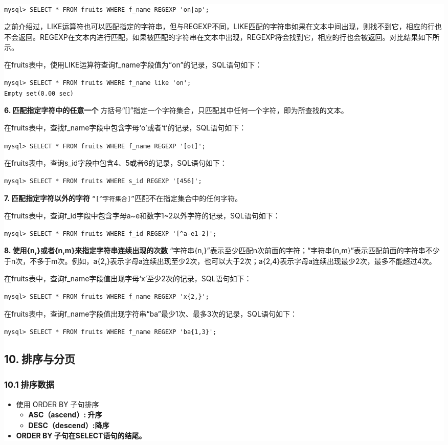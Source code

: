 ```mysql
mysql> SELECT * FROM fruits WHERE f_name REGEXP 'on|ap';
```

之前介绍过，LIKE运算符也可以匹配指定的字符串，但与REGEXP不同，LIKE匹配的字符串如果在文本中间出现，则找不到它，相应的行也不会返回。REGEXP在文本内进行匹配，如果被匹配的字符串在文本中出现，REGEXP将会找到它，相应的行也会被返回。对比结果如下所示。

在fruits表中，使用LIKE运算符查询f_name字段值为“on”的记录，SQL语句如下：

```mysql
mysql> SELECT * FROM fruits WHERE f_name like 'on';
Empty set(0.00 sec)
```

**6. 匹配指定字符中的任意一个**
方括号“[]”指定一个字符集合，只匹配其中任何一个字符，即为所查找的文本。

在fruits表中，查找f_name字段中包含字母‘o’或者‘t’的记录，SQL语句如下：

```mysql
mysql> SELECT * FROM fruits WHERE f_name REGEXP '[ot]';
```

在fruits表中，查询s_id字段中包含4、5或者6的记录，SQL语句如下：

```mysql
mysql> SELECT * FROM fruits WHERE s_id REGEXP '[456]';
```

**7. 匹配指定字符以外的字符**
`“[^字符集合]”`匹配不在指定集合中的任何字符。

在fruits表中，查询f_id字段中包含字母a~e和数字1~2以外字符的记录，SQL语句如下：

```mysql
mysql> SELECT * FROM fruits WHERE f_id REGEXP '[^a-e1-2]';
```

**8. 使用{n,}或者{n,m}来指定字符串连续出现的次数**
“字符串{n,}”表示至少匹配n次前面的字符；“字符串{n,m}”表示匹配前面的字符串不少于n次，不多于m次。例如，a{2,}表示字母a连续出现至少2次，也可以大于2次；a{2,4}表示字母a连续出现最少2次，最多不能超过4次。

在fruits表中，查询f_name字段值出现字母‘x’至少2次的记录，SQL语句如下：

```mysql
mysql> SELECT * FROM fruits WHERE f_name REGEXP 'x{2,}';
```

在fruits表中，查询f_name字段值出现字符串“ba”最少1次、最多3次的记录，SQL语句如下：

```mysql
mysql> SELECT * FROM fruits WHERE f_name REGEXP 'ba{1,3}';
```



## 10. 排序与分页

### 10.1 排序数据

- 使用 ORDER BY 子句排序
  - **ASC（ascend）: 升序**
  - **DESC（descend）:降序**
- **ORDER BY 子句在SELECT语句的结尾。**
